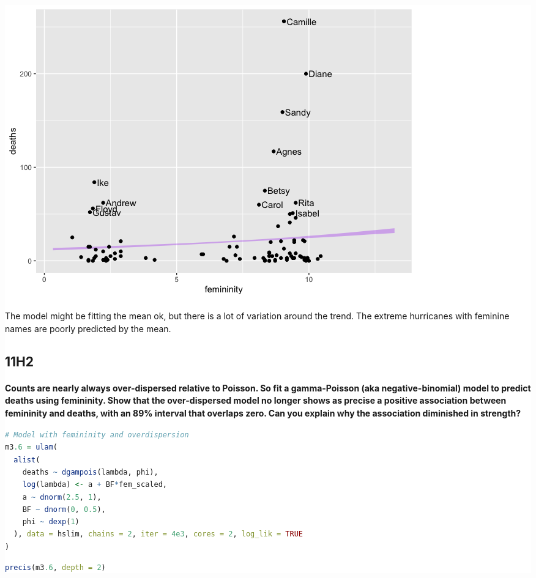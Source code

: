 ![](Chapter11.3_files/figure-html/unnamed-chunk-14-1.png)

The model might be fitting the mean ok, but there is a lot of variation around the trend. The extreme hurricanes with feminine names are poorly predicted by the mean. 

## 11H2

**Counts are nearly always over-dispersed relative to Poisson. So fit a gamma-Poisson (aka negative-binomial) model to predict deaths using femininity. Show that the over-dispersed model no longer shows as precise a positive association between femininity and deaths, with an 89% interval that overlaps zero. Can you explain why the association diminished in strength?**



```r
# Model with femininity and overdispersion
m3.6 = ulam(
  alist(
    deaths ~ dgampois(lambda, phi),
    log(lambda) <- a + BF*fem_scaled,
    a ~ dnorm(2.5, 1),
    BF ~ dnorm(0, 0.5),
    phi ~ dexp(1)
  ), data = hslim, chains = 2, iter = 4e3, cores = 2, log_lik = TRUE
)
```


```r
precis(m3.6, depth = 2)
```
